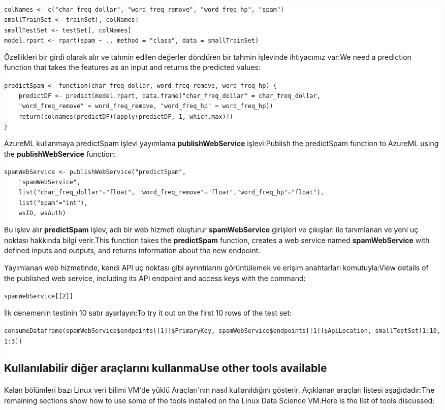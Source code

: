     colNames <- c("char_freq_dollar", "word_freq_remove", "word_freq_hp", "spam")
    smallTrainSet <- trainSet[, colNames]
    smallTestSet <- testSet[, colNames]
    model.rpart <- rpart(spam ~ ., method = "class", data = smallTrainSet)

<span data-ttu-id="9d0f9-200">Özellikleri bir girdi olarak alır ve tahmin edilen değerler döndüren bir tahmin işlevinde ihtiyacımız var:</span><span class="sxs-lookup"><span data-stu-id="9d0f9-200">We need a prediction function that takes the features as an input and returns the predicted values:</span></span>

    predictSpam <- function(char_freq_dollar, word_freq_remove, word_freq_hp) {
        predictDF <- predict(model.rpart, data.frame("char_freq_dollar" = char_freq_dollar,
        "word_freq_remove" = word_freq_remove, "word_freq_hp" = word_freq_hp))
        return(colnames(predictDF)[apply(predictDF, 1, which.max)])
    }

<span data-ttu-id="9d0f9-201">AzureML kullanmaya predictSpam işlevi yayımlama **publishWebService** işlevi:</span><span class="sxs-lookup"><span data-stu-id="9d0f9-201">Publish the predictSpam function to AzureML using the **publishWebService** function:</span></span>

    spamWebService <- publishWebService("predictSpam",
        "spamWebService",
        list("char_freq_dollar"="float", "word_freq_remove"="float","word_freq_hp"="float"),
        list("spam"="int"),
        wsID, wsAuth)

<span data-ttu-id="9d0f9-202">Bu işlev alır **predictSpam** işlev, adlı bir web hizmeti oluşturur **spamWebService** girişleri ve çıkışları ile tanımlanan ve yeni uç noktası hakkında bilgi verir.</span><span class="sxs-lookup"><span data-stu-id="9d0f9-202">This function takes the **predictSpam** function, creates a web service named **spamWebService** with defined inputs and outputs, and returns information about the new endpoint.</span></span>

<span data-ttu-id="9d0f9-203">Yayımlanan web hizmetinde, kendi API uç noktası gibi ayrıntılarını görüntülemek ve erişim anahtarları komutuyla:</span><span class="sxs-lookup"><span data-stu-id="9d0f9-203">View details of the published web service, including its API endpoint and access keys with the command:</span></span>

    spamWebService[[2]]

<span data-ttu-id="9d0f9-204">İlk denemenin testinin 10 satır ayarlayın:</span><span class="sxs-lookup"><span data-stu-id="9d0f9-204">To try it out on the first 10 rows of the test set:</span></span>

    consumeDataframe(spamWebService$endpoints[[1]]$PrimaryKey, spamWebService$endpoints[[1]]$ApiLocation, smallTestSet[1:10, 1:3])


## <a name="use-other-tools-available"></a><span data-ttu-id="9d0f9-205">Kullanılabilir diğer araçlarını kullanma</span><span class="sxs-lookup"><span data-stu-id="9d0f9-205">Use other tools available</span></span>
<span data-ttu-id="9d0f9-206">Kalan bölümleri bazı Linux veri bilimi VM'de yüklü Araçları'nın nasıl kullanıldığını gösterir. Açıklanan araçları listesi aşağıdadır:</span><span class="sxs-lookup"><span data-stu-id="9d0f9-206">The remaining sections show how to use some of the tools installed on the Linux Data Science VM.Here is the list of tools discussed:</span></span>
